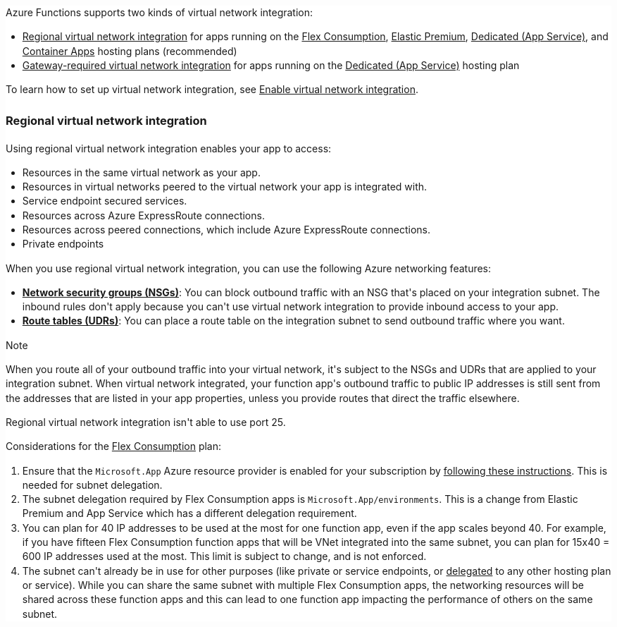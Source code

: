 Azure Functions supports two kinds of virtual network integration:

* [Regional virtual network integration](#regional-virtual-network-integration) for apps running on the [Flex Consumption](./flex-consumption-plan.md), [Elastic Premium](./functions-premium-plan.md), [Dedicated (App Service)](./dedicated-plan.md), and [Container Apps](./functions-container-apps-hosting.md) hosting plans (recommended)
* [Gateway-required virtual network integration](../app-service/configure-gateway-required-vnet-integration.md) for apps running on the [Dedicated (App Service)](./dedicated-plan.md) hosting plan

To learn how to set up virtual network integration, see [Enable virtual network integration](#enable-virtual-network-integration).

### Regional virtual network integration

Using regional virtual network integration enables your app to access:

* Resources in the same virtual network as your app.
* Resources in virtual networks peered to the virtual network your app is integrated with.
* Service endpoint secured services.
* Resources across Azure ExpressRoute connections.
* Resources across peered connections, which include Azure ExpressRoute connections.
* Private endpoints 

When you use regional virtual network integration, you can use the following Azure networking features:

* **[Network security groups (NSGs)](#network-security-groups)**: You can block outbound traffic with an NSG that's placed on your integration subnet. The inbound rules don't apply because you can't use virtual network integration to provide inbound access to your app.
* **[Route tables (UDRs)](#routes)**: You can place a route table on the integration subnet to send outbound traffic where you want.

> [!NOTE]
> When you route all of your outbound traffic into your virtual network, it's subject to the NSGs and UDRs that are applied to your integration subnet. When virtual network integrated, your function app's outbound traffic to public IP addresses is still sent from the addresses that are listed in your app properties, unless you provide routes that direct the traffic elsewhere.
> 
> Regional virtual network integration isn't able to use port 25.

Considerations for the [Flex Consumption](./flex-consumption-plan.md) plan:
1. Ensure that the `Microsoft.App` Azure resource provider is enabled for your subscription by [following these instructions](../azure-resource-manager/management/resource-providers-and-types.md#register-resource-provider). This is needed for subnet delegation.
1. The subnet delegation required by Flex Consumption apps is `Microsoft.App/environments`. This is a change from Elastic Premium and App Service which has a different delegation requirement.
1. You can plan for 40 IP addresses to be used at the most for one function app, even if the app scales beyond 40. For example, if you have fifteen Flex Consumption function apps that will be VNet integrated into the same subnet, you can plan for 15x40 = 600 IP addresses used at the most. This limit is subject to change, and is not enforced.
1. The subnet can't already be in use for other purposes (like private or service endpoints, or [delegated](../virtual-network/subnet-delegation-overview.md) to any other hosting plan or service). While you can share the same subnet with multiple Flex Consumption apps, the networking resources will be shared across these function apps and this can lead to one function app impacting the performance of others on the same subnet.


[VNETnsg]: ../virtual-network/network-security-groups-overview.md
[privateendpoints]: ../app-service/networking/private-endpoint.md